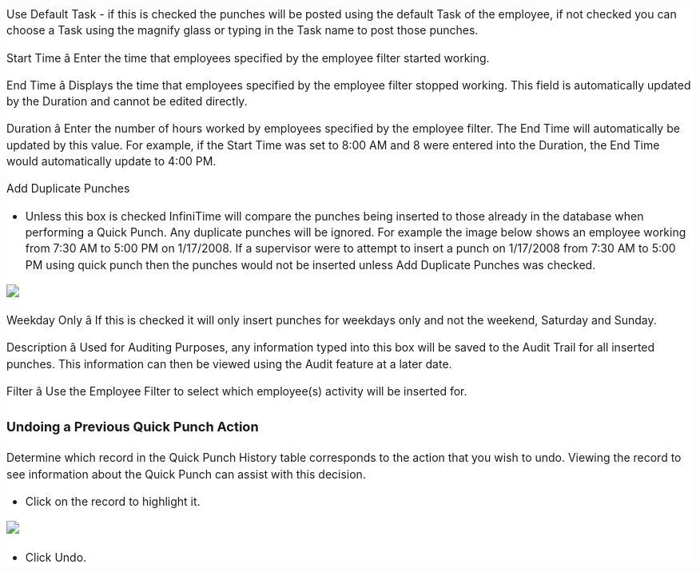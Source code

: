 Use Default
Task - if this is checked the punches will be posted using the
default Task of the employee, if not checked you can choose a Task using
the magnify glass or typing in the Task name to post those punches.

Start
Time â Enter the time that employees specified by the employee
filter started working.

End Time
â Displays the time that employees specified by the employee filter stopped
working. This field is automatically updated by the Duration and cannot
be edited directly.

Duration
â Enter the number of hours worked by employees specified by the employee
filter. The End Time will automatically be updated by this value. For
example, if the Start Time was set to 8:00 AM and 8 were entered into
the Duration, the End Time would automatically update to 4:00 PM.

Add Duplicate Punches
- Unless this box is checked InfiniTime will compare the punches
being inserted to those already in the database when performing a Quick
Punch. Any duplicate punches will be ignored. For example the image below
shows an employee working from 7:30 AM to 5:00 PM on 1/17/2008. If a supervisor
were to attempt to insert a punch on 1/17/2008 from 7:30 AM to 5:00 PM
using quick punch then the punches would not be inserted unless Add Duplicate
Punches was checked.

![](/img/image-404.png)

Weekday
Only â If this is checked it will only insert punches for weekdays
only and not the weekend, Saturday and Sunday.

Description
â Used for Auditing Purposes, any information typed into this box will
be saved to the Audit Trail for all inserted punches. This information
can then be viewed using the Audit feature at a later date.

Filter
â Use the Employee Filter to select which employee(s) activity will be
inserted for.

### Undoing a Previous Quick Punch Action

Determine which record in the Quick Punch History table corresponds
to the action that you wish to undo. Viewing the record to see information
about the Quick Punch can assist with this decision.

* Click on the record to highlight it.

![](/img/image-404.png)

* Click Undo.
